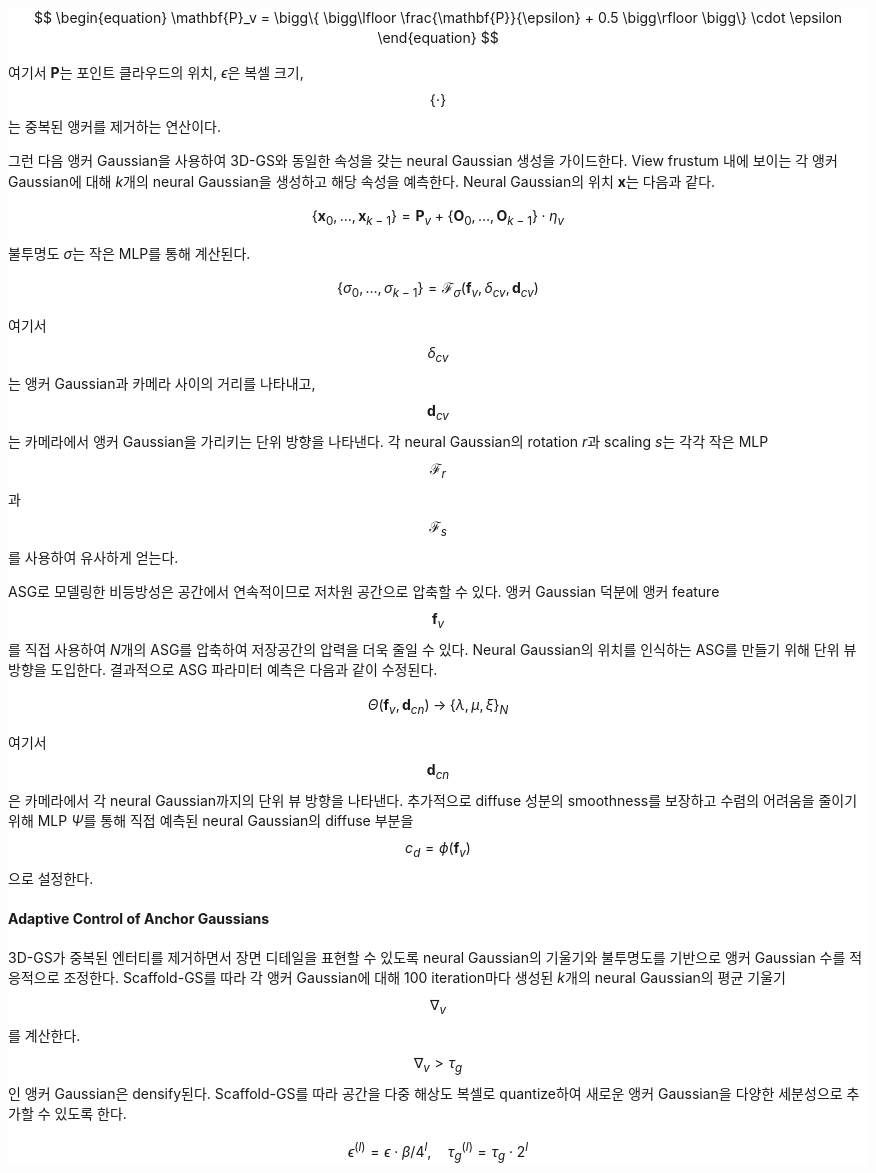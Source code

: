 $$
\begin{equation}
\mathbf{P}_v = \bigg\{ \bigg\lfloor \frac{\mathbf{P}}{\epsilon} + 0.5 \bigg\rfloor \bigg\} \cdot \epsilon
\end{equation}
$$

여기서 $\mathbf{P}$는 포인트 클라우드의 위치, $\epsilon$은 복셀 크기, $$\{\cdot\}$$는 중복된 앵커를 제거하는 연산이다.

그런 다음 앵커 Gaussian을 사용하여 3D-GS와 동일한 속성을 갖는 neural Gaussian 생성을 가이드한다. View frustum 내에 보이는 각 앵커 Gaussian에 대해 $k$개의 neural Gaussian을 생성하고 해당 속성을 예측한다. Neural Gaussian의 위치 $\mathbf{x}$는 다음과 같다.

$$
\begin{equation}
\{\mathbf{x}_0, \ldots, \mathbf{x}_{k-1}\} = \mathbf{P}_v + \{\mathbf{O}_0, \ldots, \mathbf{O}_{k-1}\} \cdot \eta_v
\end{equation}
$$

불투명도 $\sigma$는 작은 MLP를 통해 계산된다.

$$
\begin{equation}
\{\sigma_0, \ldots, \sigma_{k-1}\} = \mathcal{F}_\sigma (\mathbf{f}_v, \delta_{cv}, \mathbf{d}_{cv})
\end{equation}
$$

여기서 $$\delta_{cv}$$는 앵커 Gaussian과 카메라 사이의 거리를 나타내고, $$\mathbf{d}_{cv}$$는 카메라에서 앵커 Gaussian을 가리키는 단위 방향을 나타낸다. 각 neural Gaussian의 rotation $r$과 scaling $s$는 각각 작은 MLP $$\mathcal{F}_r$$과 $$\mathcal{F}_s$$를 사용하여 유사하게 얻는다. 

ASG로 모델링한 비등방성은 공간에서 연속적이므로 저차원 공간으로 압축할 수 있다. 앵커 Gaussian 덕분에 앵커 feature $$\mathbf{f}_v$$를 직접 사용하여 $N$개의 ASG를 압축하여 저장공간의 압력을 더욱 줄일 수 있다. Neural Gaussian의 위치를 인식하는 ASG를 만들기 위해 단위 뷰 방향을 도입한다. 결과적으로 ASG 파라미터 예측은 다음과 같이 수정된다.

$$
\begin{equation}
\Theta (\mathbf{f}_v, \mathbf{d}_{cn}) \; \rightarrow \; \{\lambda, \mu, \xi\}_N
\end{equation}
$$

여기서 $$\mathbf{d}_{cn}$$은 카메라에서 각 neural Gaussian까지의 단위 뷰 방향을 나타낸다. 추가적으로 diffuse 성분의 smoothness를 보장하고 수렴의 어려움을 줄이기 위해 MLP $\Psi$를 통해 직접 예측된 neural Gaussian의 diffuse 부분을 $$c_d = \phi (\mathbf{f}_v)$$으로 설정한다.

#### Adaptive Control of Anchor Gaussians
3D-GS가 중복된 엔터티를 제거하면서 장면 디테일을 표현할 수 있도록 neural Gaussian의 기울기와 불투명도를 기반으로 앵커 Gaussian 수를 적응적으로 조정한다. Scaffold-GS를 따라 각 앵커 Gaussian에 대해 100 iteration마다 생성된 $k$개의 neural Gaussian의 평균 기울기 $$\nabla_v$$를 계산한다. $$\nabla_v > \tau_g$$인 앵커 Gaussian은 densify된다. Scaffold-GS를 따라 공간을 다중 해상도 복셀로 quantize하여 새로운 앵커 Gaussian을 다양한 세분성으로 추가할 수 있도록 한다.

$$
\begin{equation}
\epsilon^{(l)} = \epsilon \cdot \beta / 4^l, \quad \tau_g^{(l)} = \tau_g \cdot 2^l
\end{equation}
$$
